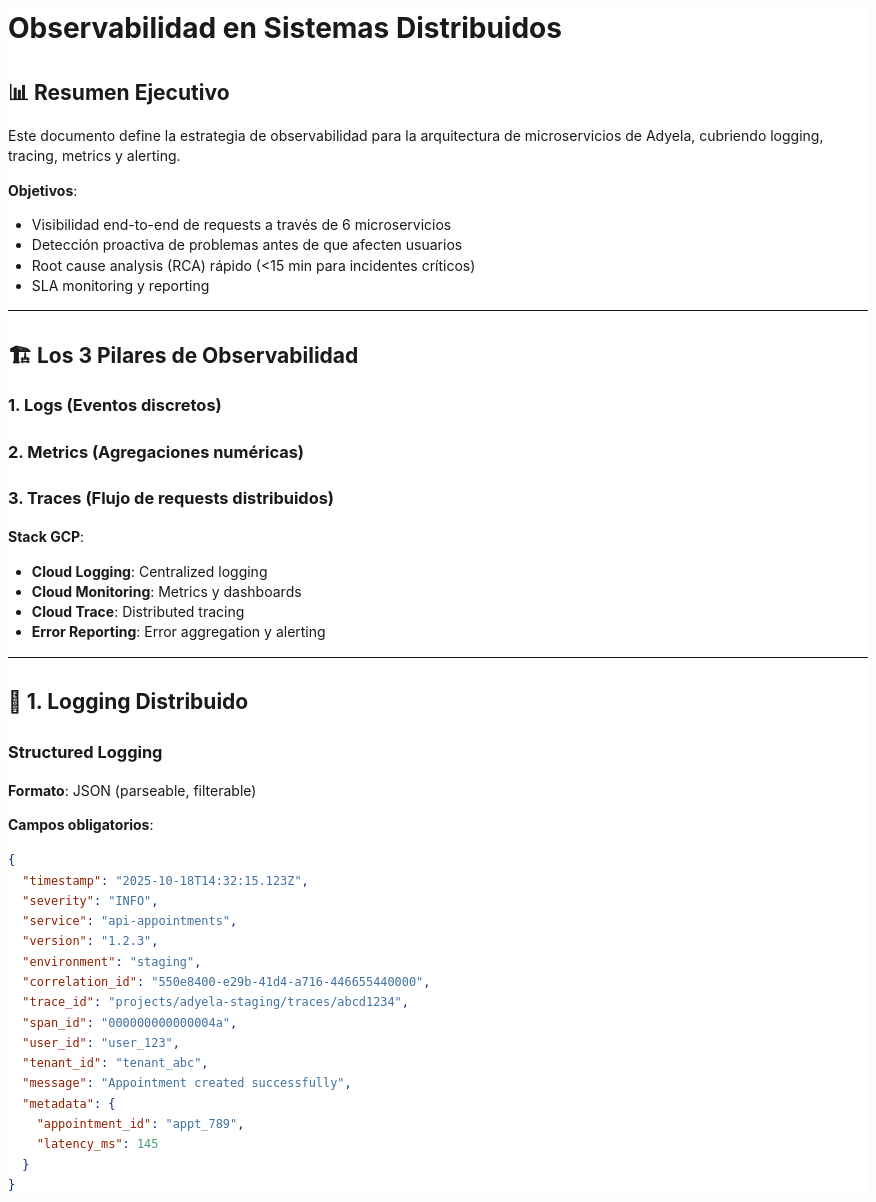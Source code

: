 # Observabilidad en Sistemas Distribuidos

## 📊 Resumen Ejecutivo

Este documento define la estrategia de observabilidad para la arquitectura de
microservicios de Adyela, cubriendo logging, tracing, metrics y alerting.

**Objetivos**:

- Visibilidad end-to-end de requests a través de 6 microservicios
- Detección proactiva de problemas antes de que afecten usuarios
- Root cause analysis (RCA) rápido (<15 min para incidentes críticos)
- SLA monitoring y reporting

---

## 🏗️ Los 3 Pilares de Observabilidad

### 1. Logs (Eventos discretos)

### 2. Metrics (Agregaciones numéricas)

### 3. Traces (Flujo de requests distribuidos)

**Stack GCP**:

- **Cloud Logging**: Centralized logging
- **Cloud Monitoring**: Metrics y dashboards
- **Cloud Trace**: Distributed tracing
- **Error Reporting**: Error aggregation y alerting

---

## 📝 1. Logging Distribuido

### Structured Logging

**Formato**: JSON (parseable, filterable)

**Campos obligatorios**:

```json
{
  "timestamp": "2025-10-18T14:32:15.123Z",
  "severity": "INFO",
  "service": "api-appointments",
  "version": "1.2.3",
  "environment": "staging",
  "correlation_id": "550e8400-e29b-41d4-a716-446655440000",
  "trace_id": "projects/adyela-staging/traces/abcd1234",
  "span_id": "000000000000004a",
  "user_id": "user_123",
  "tenant_id": "tenant_abc",
  "message": "Appointment created successfully",
  "metadata": {
    "appointment_id": "appt_789",
    "latency_ms": 145
  }
}
```
